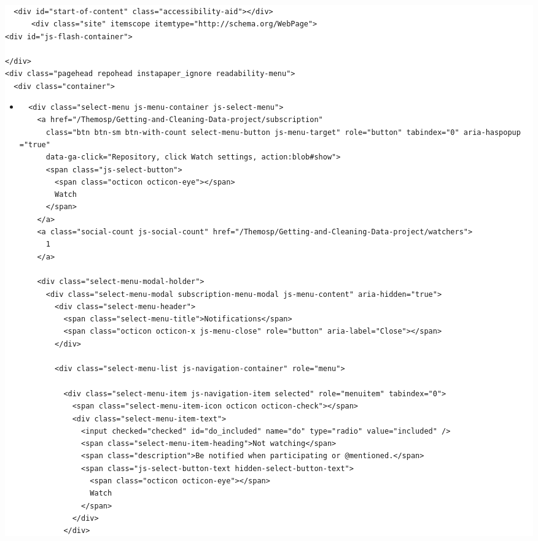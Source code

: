</ul>



    
  </div>
</div>

        

        


      <div id="start-of-content" class="accessibility-aid"></div>
          <div class="site" itemscope itemtype="http://schema.org/WebPage">
    <div id="js-flash-container">
      
    </div>
    <div class="pagehead repohead instapaper_ignore readability-menu">
      <div class="container">
        
<ul class="pagehead-actions">

  <li>
      <form accept-charset="UTF-8" action="/notifications/subscribe" class="js-social-container" data-autosubmit="true" data-remote="true" method="post"><div style="margin:0;padding:0;display:inline"><input name="utf8" type="hidden" value="&#x2713;" /><input name="authenticity_token" type="hidden" value="heXvsT/8Vlvq0xrbLamnw4NfPfJxdDF25JcbA+GrFiDNsYDkW0OFIE4GA58XW/DEr6bjW7Pcgpo3KZQkPi1ayg==" /></div>    <input id="repository_id" name="repository_id" type="hidden" value="19181088" />

      <div class="select-menu js-menu-container js-select-menu">
        <a href="/Themosp/Getting-and-Cleaning-Data-project/subscription"
          class="btn btn-sm btn-with-count select-menu-button js-menu-target" role="button" tabindex="0" aria-haspopup="true"
          data-ga-click="Repository, click Watch settings, action:blob#show">
          <span class="js-select-button">
            <span class="octicon octicon-eye"></span>
            Watch
          </span>
        </a>
        <a class="social-count js-social-count" href="/Themosp/Getting-and-Cleaning-Data-project/watchers">
          1
        </a>

        <div class="select-menu-modal-holder">
          <div class="select-menu-modal subscription-menu-modal js-menu-content" aria-hidden="true">
            <div class="select-menu-header">
              <span class="select-menu-title">Notifications</span>
              <span class="octicon octicon-x js-menu-close" role="button" aria-label="Close"></span>
            </div>

            <div class="select-menu-list js-navigation-container" role="menu">

              <div class="select-menu-item js-navigation-item selected" role="menuitem" tabindex="0">
                <span class="select-menu-item-icon octicon octicon-check"></span>
                <div class="select-menu-item-text">
                  <input checked="checked" id="do_included" name="do" type="radio" value="included" />
                  <span class="select-menu-item-heading">Not watching</span>
                  <span class="description">Be notified when participating or @mentioned.</span>
                  <span class="js-select-button-text hidden-select-button-text">
                    <span class="octicon octicon-eye"></span>
                    Watch
                  </span>
                </div>
              </div>
